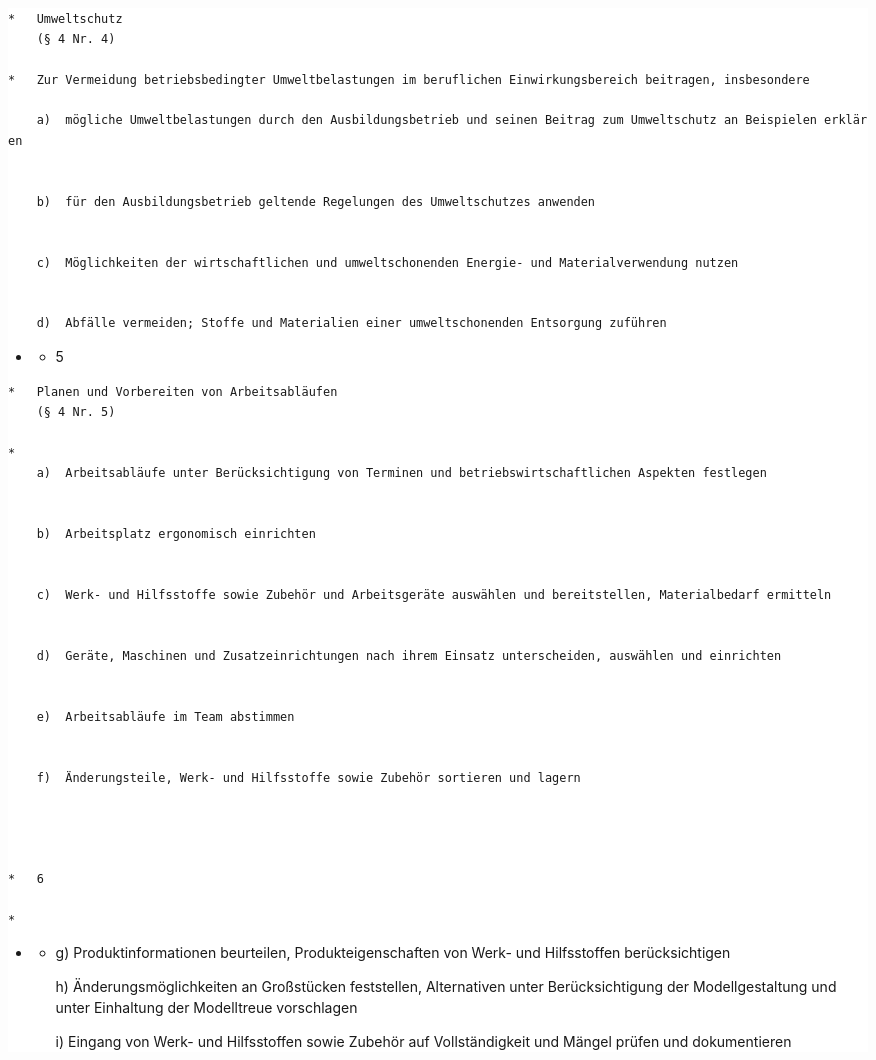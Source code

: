     *   Umweltschutz
        (§ 4 Nr. 4)

    *   Zur Vermeidung betriebsbedingter Umweltbelastungen im beruflichen Einwirkungsbereich beitragen, insbesondere

        a)  mögliche Umweltbelastungen durch den Ausbildungsbetrieb und seinen Beitrag zum Umweltschutz an Beispielen erklären


        b)  für den Ausbildungsbetrieb geltende Regelungen des Umweltschutzes anwenden


        c)  Möglichkeiten der wirtschaftlichen und umweltschonenden Energie- und Materialverwendung nutzen


        d)  Abfälle vermeiden; Stoffe und Materialien einer umweltschonenden Entsorgung zuführen





*    *   5

    *   Planen und Vorbereiten von Arbeitsabläufen
        (§ 4 Nr. 5)

    *
        a)  Arbeitsabläufe unter Berücksichtigung von Terminen und betriebswirtschaftlichen Aspekten festlegen


        b)  Arbeitsplatz ergonomisch einrichten


        c)  Werk- und Hilfsstoffe sowie Zubehör und Arbeitsgeräte auswählen und bereitstellen, Materialbedarf ermitteln


        d)  Geräte, Maschinen und Zusatzeinrichtungen nach ihrem Einsatz unterscheiden, auswählen und einrichten


        e)  Arbeitsabläufe im Team abstimmen


        f)  Änderungsteile, Werk- und Hilfsstoffe sowie Zubehör sortieren und lagern




    *   6

    *

*    *
        g)  Produktinformationen beurteilen, Produkteigenschaften von Werk- und Hilfsstoffen berücksichtigen


        h)  Änderungsmöglichkeiten an Großstücken feststellen, Alternativen unter Berücksichtigung der Modellgestaltung und unter Einhaltung der Modelltreue vorschlagen


        i)  Eingang von Werk- und Hilfsstoffen sowie Zubehör auf Vollständigkeit und Mängel prüfen und dokumentieren
